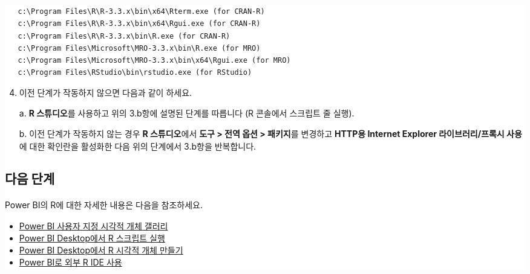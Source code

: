        c:\Program Files\R\R-3.3.x\bin\x64\Rterm.exe (for CRAN-R)
       c:\Program Files\R\R-3.3.x\bin\x64\Rgui.exe (for CRAN-R)
       c:\Program Files\R\R-3.3.x\bin\R.exe (for CRAN-R)
       c:\Program Files\Microsoft\MRO-3.3.x\bin\R.exe (for MRO)
       c:\Program Files\Microsoft\MRO-3.3.x\bin\x64\Rgui.exe (for MRO)
       c:\Program Files\RStudio\bin\rstudio.exe (for RStudio)
4. 이전 단계가 작동하지 않으면 다음과 같이 하세요.

   a. **R 스튜디오**를 사용하고 위의 3.b항에 설명된 단계를 따릅니다 (R 콘솔에서 스크립트 줄 실행).

   b. 이전 단계가 작동하지 않는 경우 **R 스튜디오**에서 **도구 > 전역 옵션 > 패키지**를 변경하고 **HTTP용 Internet Explorer 라이브러리/프록시 사용**에 대한 확인란을 활성화한 다음 위의 단계에서 3.b항을 반복합니다.

## <a name="next-steps"></a>다음 단계

Power BI의 R에 대한 자세한 내용은 다음을 참조하세요.

* [Power BI 사용자 지정 시각적 개체 갤러리](https://app.powerbi.com/visuals/)
* [Power BI Desktop에서 R 스크립트 실행](desktop-r-scripts.md)
* [Power BI Desktop에서 R 시각적 개체 만들기](desktop-r-visuals.md)
* [Power BI로 외부 R IDE 사용](desktop-r-ide.md)
